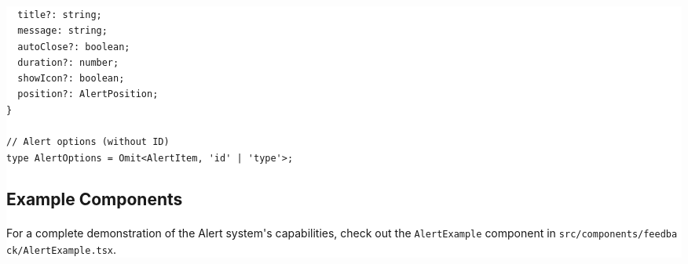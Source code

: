 ```tsx
  title?: string;
  message: string;
  autoClose?: boolean;
  duration?: number;
  showIcon?: boolean;
  position?: AlertPosition;
}

// Alert options (without ID)
type AlertOptions = Omit<AlertItem, 'id' | 'type'>;
```

## Example Components

For a complete demonstration of the Alert system's capabilities, check out the `AlertExample` component in `src/components/feedback/AlertExample.tsx`. 